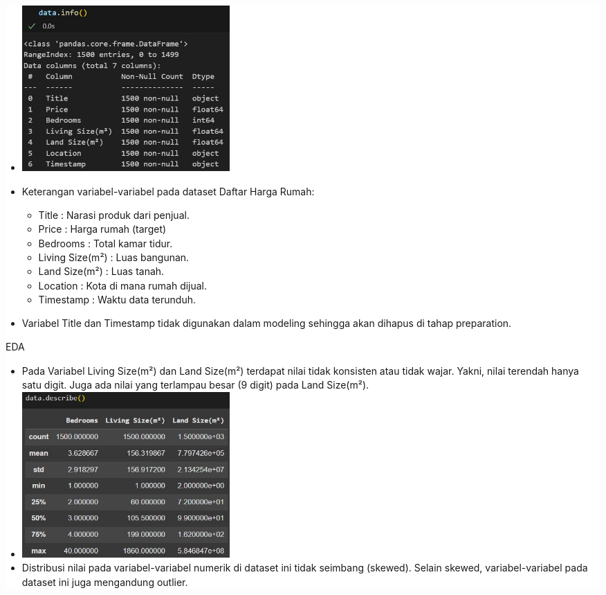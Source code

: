   - <img src="images/info_awal.JPG" alt="Info Awal" width="300"/> 
  - Keterangan variabel-variabel pada dataset Daftar Harga Rumah: 
    -   Title            : Narasi produk dari penjual.
    -   Price            : Harga rumah (target)
    -   Bedrooms         : Total kamar tidur.  
    -   Living Size(m²)  : Luas bangunan.
    -   Land Size(m²)    : Luas tanah.
    -   Location         : Kota di mana rumah dijual. 
    -   Timestamp        : Waktu data terunduh.  
  
  - Variabel Title dan Timestamp tidak digunakan dalam modeling sehingga akan dihapus di tahap preparation.  

  EDA
  - Pada Variabel Living Size(m²) dan Land Size(m²) terdapat nilai tidak konsisten atau tidak wajar. Yakni, nilai terendah hanya satu digit. Juga ada nilai yang terlampau besar (9 digit) pada Land Size(m²).
  - <img src="images/describe_awal.JPG" alt="Describe Awal" width="300"/> 
  - Distribusi nilai pada variabel-variabel numerik di dataset ini tidak seimbang (skewed). Selain skewed, variabel-variabel pada dataset ini juga mengandung outlier.